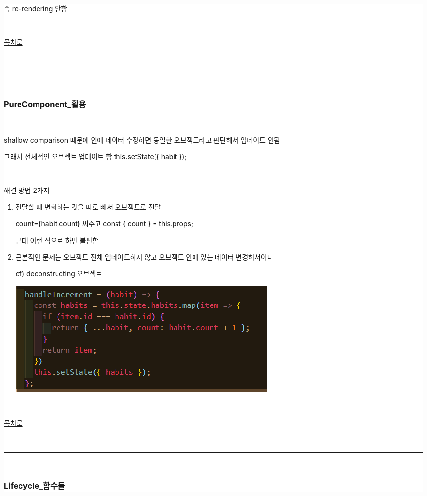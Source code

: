즉 re-rendering 안함

<br />

[목차로](#목차)

<br />

---

<br />

### PureComponent_활용

<br />

shallow comparison 때문에 안에 데이터 수정하면 동일한 오브젝트라고 판단해서 업데이트 안됨

그래서 전체적인 오브젝트 업데이트 함 this.setState({ habit });

<br />

해결 방법 2가지

1. 전달할 때 변화하는 것을 따로 빼서 오브젝트로 전달 

   count={habit.count} 써주고 const { count } = this.props;

   근데 이런 식으로 하면 불편함

2. 근본적인 문제는 오브젝트 전체 업데이트하지 않고 오브젝트 안에 있는 데이터 변경해서이다

   cf) deconstructing 오브젝트

   ![deconstructing](./imgs/deconstructing.png)

<br />

[목차로](#목차)

<br />

---

<br />

### Lifecycle_함수들
